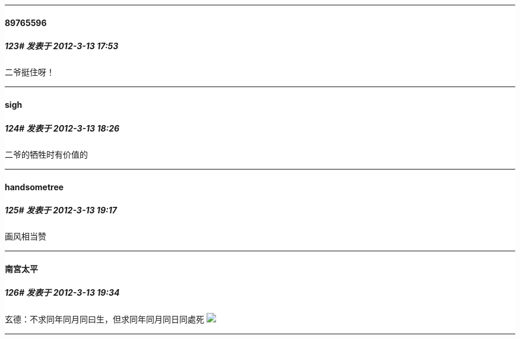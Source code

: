 




-----

####  89765596  
##### 123#       发表于 2012-3-13 17:53




二爷挺住呀！







-----

####  sigh  
##### 124#       发表于 2012-3-13 18:26




二爷的牺牲时有价值的







-----

####  handsometree  
##### 125#       发表于 2012-3-13 19:17




画风相当赞







-----

####  南宮太平  
##### 126#       发表于 2012-3-13 19:34




玄德：不求同年同月同曰生，但求同年同月同日同處死 <img src="https://static.saraba1st.com/image/smiley/face/06.gif" referrerpolicy="no-referrer">







-----
